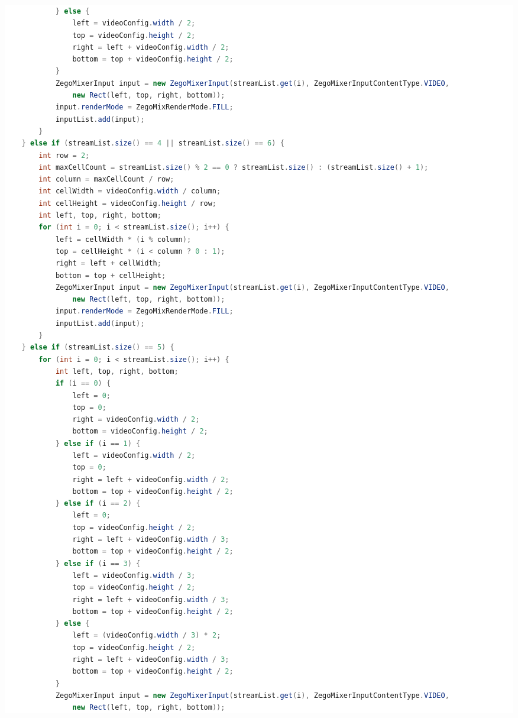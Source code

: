```java
            } else {
                left = videoConfig.width / 2;
                top = videoConfig.height / 2;
                right = left + videoConfig.width / 2;
                bottom = top + videoConfig.height / 2;
            }
            ZegoMixerInput input = new ZegoMixerInput(streamList.get(i), ZegoMixerInputContentType.VIDEO,
                new Rect(left, top, right, bottom));
            input.renderMode = ZegoMixRenderMode.FILL;
            inputList.add(input);
        }
    } else if (streamList.size() == 4 || streamList.size() == 6) {
        int row = 2;
        int maxCellCount = streamList.size() % 2 == 0 ? streamList.size() : (streamList.size() + 1);
        int column = maxCellCount / row;
        int cellWidth = videoConfig.width / column;
        int cellHeight = videoConfig.height / row;
        int left, top, right, bottom;
        for (int i = 0; i < streamList.size(); i++) {
            left = cellWidth * (i % column);
            top = cellHeight * (i < column ? 0 : 1);
            right = left + cellWidth;
            bottom = top + cellHeight;
            ZegoMixerInput input = new ZegoMixerInput(streamList.get(i), ZegoMixerInputContentType.VIDEO,
                new Rect(left, top, right, bottom));
            input.renderMode = ZegoMixRenderMode.FILL;
            inputList.add(input);
        }
    } else if (streamList.size() == 5) {
        for (int i = 0; i < streamList.size(); i++) {
            int left, top, right, bottom;
            if (i == 0) {
                left = 0;
                top = 0;
                right = videoConfig.width / 2;
                bottom = videoConfig.height / 2;
            } else if (i == 1) {
                left = videoConfig.width / 2;
                top = 0;
                right = left + videoConfig.width / 2;
                bottom = top + videoConfig.height / 2;
            } else if (i == 2) {
                left = 0;
                top = videoConfig.height / 2;
                right = left + videoConfig.width / 3;
                bottom = top + videoConfig.height / 2;
            } else if (i == 3) {
                left = videoConfig.width / 3;
                top = videoConfig.height / 2;
                right = left + videoConfig.width / 3;
                bottom = top + videoConfig.height / 2;
            } else {
                left = (videoConfig.width / 3) * 2;
                top = videoConfig.height / 2;
                right = left + videoConfig.width / 3;
                bottom = top + videoConfig.height / 2;
            }
            ZegoMixerInput input = new ZegoMixerInput(streamList.get(i), ZegoMixerInputContentType.VIDEO,
                new Rect(left, top, right, bottom));
```
